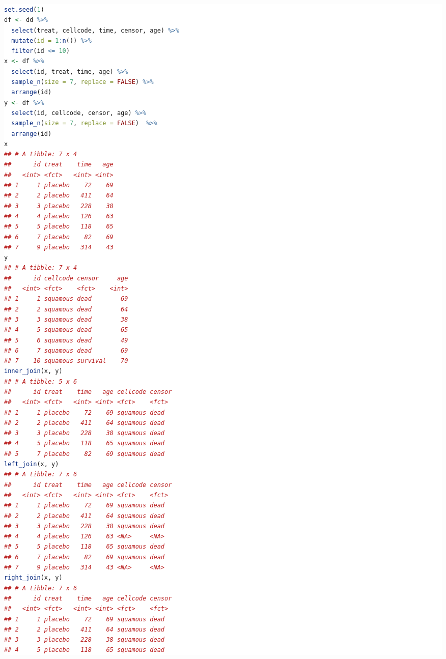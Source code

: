 ```r
set.seed(1)
df <- dd %>% 
  select(treat, cellcode, time, censor, age) %>% 
  mutate(id = 1:n()) %>%
  filter(id <= 10) 
x <- df %>% 
  select(id, treat, time, age) %>% 
  sample_n(size = 7, replace = FALSE) %>%
  arrange(id)
y <- df %>% 
  select(id, cellcode, censor, age) %>% 
  sample_n(size = 7, replace = FALSE)  %>%
  arrange(id)
x
## # A tibble: 7 x 4
##      id treat    time   age
##   <int> <fct>   <int> <int>
## 1     1 placebo    72    69
## 2     2 placebo   411    64
## 3     3 placebo   228    38
## 4     4 placebo   126    63
## 5     5 placebo   118    65
## 6     7 placebo    82    69
## 7     9 placebo   314    43
y
## # A tibble: 7 x 4
##      id cellcode censor     age
##   <int> <fct>    <fct>    <int>
## 1     1 squamous dead        69
## 2     2 squamous dead        64
## 3     3 squamous dead        38
## 4     5 squamous dead        65
## 5     6 squamous dead        49
## 6     7 squamous dead        69
## 7    10 squamous survival    70
inner_join(x, y)
## # A tibble: 5 x 6
##      id treat    time   age cellcode censor
##   <int> <fct>   <int> <int> <fct>    <fct> 
## 1     1 placebo    72    69 squamous dead  
## 2     2 placebo   411    64 squamous dead  
## 3     3 placebo   228    38 squamous dead  
## 4     5 placebo   118    65 squamous dead  
## 5     7 placebo    82    69 squamous dead
left_join(x, y) 
## # A tibble: 7 x 6
##      id treat    time   age cellcode censor
##   <int> <fct>   <int> <int> <fct>    <fct> 
## 1     1 placebo    72    69 squamous dead  
## 2     2 placebo   411    64 squamous dead  
## 3     3 placebo   228    38 squamous dead  
## 4     4 placebo   126    63 <NA>     <NA>  
## 5     5 placebo   118    65 squamous dead  
## 6     7 placebo    82    69 squamous dead  
## 7     9 placebo   314    43 <NA>     <NA>
right_join(x, y)
## # A tibble: 7 x 6
##      id treat    time   age cellcode censor  
##   <int> <fct>   <int> <int> <fct>    <fct>   
## 1     1 placebo    72    69 squamous dead    
## 2     2 placebo   411    64 squamous dead    
## 3     3 placebo   228    38 squamous dead    
## 4     5 placebo   118    65 squamous dead    
```